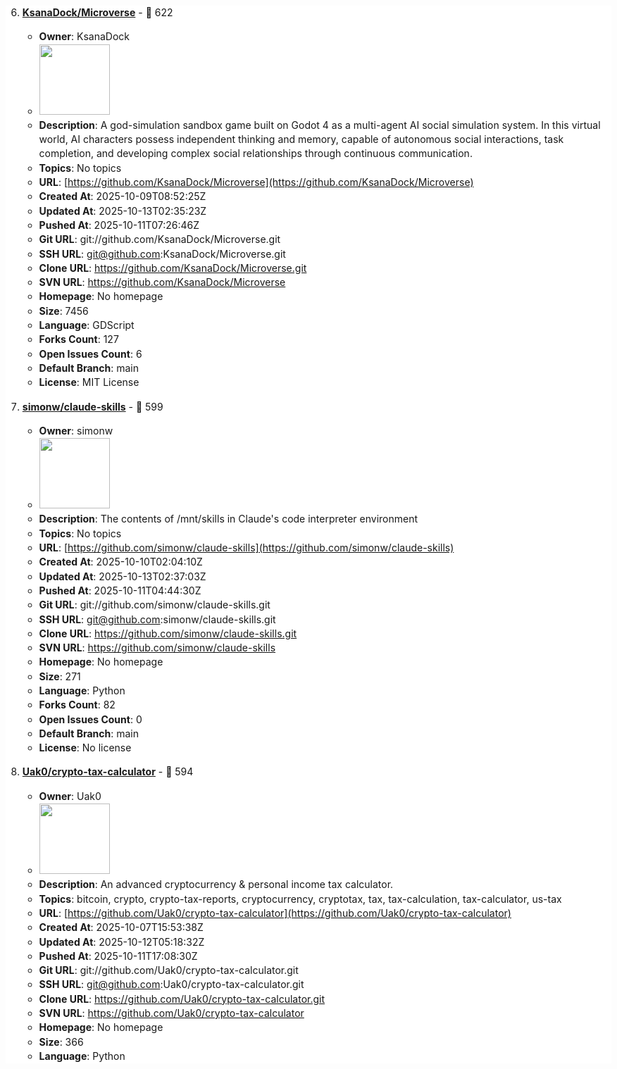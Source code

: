 6. **[KsanaDock/Microverse](https://github.com/KsanaDock/Microverse)** - 🌟 622
   - **Owner**: KsanaDock
   - <img src="https://avatars.githubusercontent.com/u/60680855?v=4" width="100" height="100">
   - **Description**: A god-simulation sandbox game built on Godot 4 as a multi-agent AI social simulation system. In this virtual world, AI characters possess independent thinking and memory, capable of autonomous social interactions, task completion, and developing complex social relationships through continuous communication.
   - **Topics**: No topics
   - **URL**: [https://github.com/KsanaDock/Microverse](https://github.com/KsanaDock/Microverse)
   - **Created At**: 2025-10-09T08:52:25Z
   - **Updated At**: 2025-10-13T02:35:23Z
   - **Pushed At**: 2025-10-11T07:26:46Z
   - **Git URL**: git://github.com/KsanaDock/Microverse.git
   - **SSH URL**: git@github.com:KsanaDock/Microverse.git
   - **Clone URL**: https://github.com/KsanaDock/Microverse.git
   - **SVN URL**: https://github.com/KsanaDock/Microverse
   - **Homepage**: No homepage
   - **Size**: 7456
   - **Language**: GDScript
   - **Forks Count**: 127
   - **Open Issues Count**: 6
   - **Default Branch**: main
   - **License**: MIT License

7. **[simonw/claude-skills](https://github.com/simonw/claude-skills)** - 🌟 599
   - **Owner**: simonw
   - <img src="https://avatars.githubusercontent.com/u/9599?v=4" width="100" height="100">
   - **Description**: The contents of /mnt/skills in Claude's code interpreter environment
   - **Topics**: No topics
   - **URL**: [https://github.com/simonw/claude-skills](https://github.com/simonw/claude-skills)
   - **Created At**: 2025-10-10T02:04:10Z
   - **Updated At**: 2025-10-13T02:37:03Z
   - **Pushed At**: 2025-10-11T04:44:30Z
   - **Git URL**: git://github.com/simonw/claude-skills.git
   - **SSH URL**: git@github.com:simonw/claude-skills.git
   - **Clone URL**: https://github.com/simonw/claude-skills.git
   - **SVN URL**: https://github.com/simonw/claude-skills
   - **Homepage**: No homepage
   - **Size**: 271
   - **Language**: Python
   - **Forks Count**: 82
   - **Open Issues Count**: 0
   - **Default Branch**: main
   - **License**: No license

8. **[Uak0/crypto-tax-calculator](https://github.com/Uak0/crypto-tax-calculator)** - 🌟 594
   - **Owner**: Uak0
   - <img src="https://avatars.githubusercontent.com/u/68066585?v=4" width="100" height="100">
   - **Description**: An advanced cryptocurrency & personal income tax calculator. 
   - **Topics**: bitcoin, crypto, crypto-tax-reports, cryptocurrency, cryptotax, tax, tax-calculation, tax-calculator, us-tax
   - **URL**: [https://github.com/Uak0/crypto-tax-calculator](https://github.com/Uak0/crypto-tax-calculator)
   - **Created At**: 2025-10-07T15:53:38Z
   - **Updated At**: 2025-10-12T05:18:32Z
   - **Pushed At**: 2025-10-11T17:08:30Z
   - **Git URL**: git://github.com/Uak0/crypto-tax-calculator.git
   - **SSH URL**: git@github.com:Uak0/crypto-tax-calculator.git
   - **Clone URL**: https://github.com/Uak0/crypto-tax-calculator.git
   - **SVN URL**: https://github.com/Uak0/crypto-tax-calculator
   - **Homepage**: No homepage
   - **Size**: 366
   - **Language**: Python